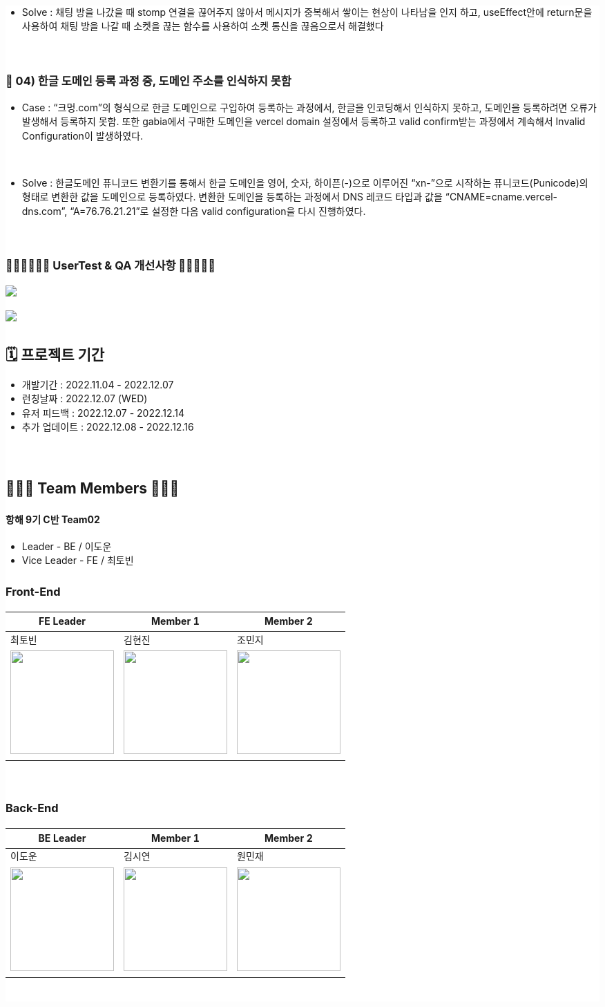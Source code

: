 - Solve : 채팅 방을 나갔을 때 stomp 연결을 끊어주지 않아서 메시지가 중복해서 쌓이는 현상이 나타남을 인지 하고, useEffect안에 return문을 사용하여 채팅 방을 나갈 때 소켓을 끊는 함수를 사용하여 소켓 통신을 끊음으로서 해결했다
<br/>

### 🚀 04) 한글 도메인 등록 과정 중, 도메인 주소를 인식하지 못함
- Case : “크멍.com”의 형식으로 한글 도메인으로 구입하여 등록하는 과정에서, 한글을 인코딩해서 인식하지 못하고, 도메인을 등록하려면 오류가 발생해서 등록하지 못함. 또한 gabia에서 구매한 도메인을 vercel domain 설정에서 등록하고 valid confirm받는 과정에서 계속해서 Invalid Configuration이 발생하였다.
<br/>

- Solve : 한글도메인 퓨니코드 변환기를 통해서 한글 도메인을 영어, 숫자, 하이픈(-)으로 이루어진 “xn-”으로 시작하는 퓨니코드(Punicode)의 형태로 변환한 값을 도메인으로 등록하였다. 변환한 도메인을 등록하는 과정에서 DNS 레코드 타입과 값을 “CNAME=cname.vercel-dns.com”, “A=76.76.21.21”로 설정한 다음 valid configuration을 다시 진행하였다.
<br/>

### 🙋🏻‍♀️🙋🏻‍♂️ UserTest & QA 개선사항 🙋🏻‍♂️🙋🏻


![](https://minxxjo.notion.site/image/https%3A%2F%2Fs3-us-west-2.amazonaws.com%2Fsecure.notion-static.com%2Facac2122-05d1-4cef-beb6-2022aa24dc0a%2F%25EC%25B5%259C%25EC%25A2%2585_PT_-_11.png?id=00886d7e-5e04-46d0-b162-27ef10a9d10a&table=block&spaceId=5c714921-48ac-4f28-adf7-bc2ef118cfb6&width=2000&userId=&cache=v2)

![](https://minxxjo.notion.site/image/https%3A%2F%2Fs3-us-west-2.amazonaws.com%2Fsecure.notion-static.com%2F05b38126-a21b-4c7f-8125-f31bb06b38fb%2F%25EC%25B5%259C%25EC%25A2%2585_PT_-_9.png?id=92ce26f3-d82f-4ac7-9280-6dc84d375f97&table=block&spaceId=5c714921-48ac-4f28-adf7-bc2ef118cfb6&width=2000&userId=&cache=v2)
<br>

## 🗓️ 프로젝트 기간

* 개발기간 : 2022.11.04 - 2022.12.07
* 런칭날짜 : 2022.12.07 (WED)
* 유저 피드백 : 2022.12.07 - 2022.12.14
* 추가 업데이트 : 2022.12.08 - 2022.12.16
<br>

## 🧑🏻‍💻 Team Members 👩🏻‍💻

#### 항해 9기 C반 Team02
* Leader - BE / 이도운
* Vice Leader - FE / 최토빈
### Front-End
|FE Leader|Member 1|Member 2|
|------|---|---|
|최토빈|김현진|조민지|
|<img src="https://auberosee.notion.site/image/https%3A%2F%2Fs3-us-west-2.amazonaws.com%2Fsecure.notion-static.com%2F415e997d-fe79-454e-9c05-7a6059179d3e%2Fimage_89.png?id=b34e7261-bea1-44ee-bf08-c29bcdf444b4&table=block&spaceId=5c714921-48ac-4f28-adf7-bc2ef118cfb6&width=450&userId=&cache=v2" width="150" height="150"/>|<img src="https://auberosee.notion.site/image/https%3A%2F%2Fs3-us-west-2.amazonaws.com%2Fsecure.notion-static.com%2F3b33bfbf-270d-48a8-aa39-c026b972a506%2Fimage_90.png?id=1f73a88b-1480-4f64-af36-f02e98e3ab43&table=block&spaceId=5c714921-48ac-4f28-adf7-bc2ef118cfb6&width=450&userId=&cache=v2" width="150" height="150"/>|<img src="https://auberosee.notion.site/image/https%3A%2F%2Fs3-us-west-2.amazonaws.com%2Fsecure.notion-static.com%2F8f67dbde-f30d-4681-9982-0f1789b90d1f%2Fimage_91.png?id=2fc3ff0e-ebad-422c-998d-356977be5b90&table=block&spaceId=5c714921-48ac-4f28-adf7-bc2ef118cfb6&width=370&userId=&cache=v2" width="150" height="150"/>|
<br/>

### Back-End
|BE Leader|Member 1|Member 2|
|------|---|---|
|이도운|김시연|원민재|
|<img src="https://auberosee.notion.site/image/https%3A%2F%2Fs3-us-west-2.amazonaws.com%2Fsecure.notion-static.com%2Fcdd5c3ba-d7ad-4b2f-8f49-fbc41b0dd95d%2Fimage_97.png?id=a266ccd0-fe95-4f93-8aff-8c61533e48bb&table=block&spaceId=5c714921-48ac-4f28-adf7-bc2ef118cfb6&width=420&userId=&cache=v2" width="150" height="150"/>|<img src="https://auberosee.notion.site/image/https%3A%2F%2Fs3-us-west-2.amazonaws.com%2Fsecure.notion-static.com%2Ff195fb40-811c-4d42-b1bd-6b64bb86dca6%2Fimage_94.png?id=b616aaca-8053-403f-aa45-b78324f4066f&table=block&spaceId=5c714921-48ac-4f28-adf7-bc2ef118cfb6&width=400&userId=&cache=v2" width="150" height="150"/>|<img src="https://auberosee.notion.site/image/https%3A%2F%2Fs3-us-west-2.amazonaws.com%2Fsecure.notion-static.com%2Fbd635da3-9194-4b13-b4f0-185ead679378%2Fimage_93.png?id=03bcf0b6-f6cd-4024-9cd9-e7627d093a68&table=block&spaceId=5c714921-48ac-4f28-adf7-bc2ef118cfb6&width=400&userId=&cache=v2" width="150" height="150"/>|
<br/>
